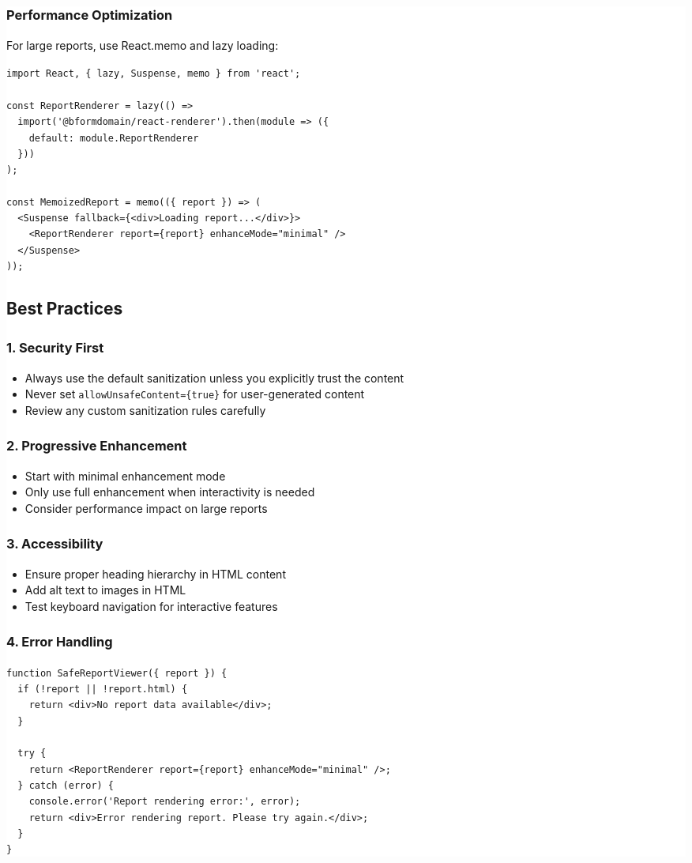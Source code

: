 ### Performance Optimization

For large reports, use React.memo and lazy loading:

```tsx
import React, { lazy, Suspense, memo } from 'react';

const ReportRenderer = lazy(() => 
  import('@bformdomain/react-renderer').then(module => ({
    default: module.ReportRenderer
  }))
);

const MemoizedReport = memo(({ report }) => (
  <Suspense fallback={<div>Loading report...</div>}>
    <ReportRenderer report={report} enhanceMode="minimal" />
  </Suspense>
));
```

## Best Practices

### 1. Security First
- Always use the default sanitization unless you explicitly trust the content
- Never set `allowUnsafeContent={true}` for user-generated content
- Review any custom sanitization rules carefully

### 2. Progressive Enhancement
- Start with minimal enhancement mode
- Only use full enhancement when interactivity is needed
- Consider performance impact on large reports

### 3. Accessibility
- Ensure proper heading hierarchy in HTML content
- Add alt text to images in HTML
- Test keyboard navigation for interactive features

### 4. Error Handling
```tsx
function SafeReportViewer({ report }) {
  if (!report || !report.html) {
    return <div>No report data available</div>;
  }
  
  try {
    return <ReportRenderer report={report} enhanceMode="minimal" />;
  } catch (error) {
    console.error('Report rendering error:', error);
    return <div>Error rendering report. Please try again.</div>;
  }
}
```
